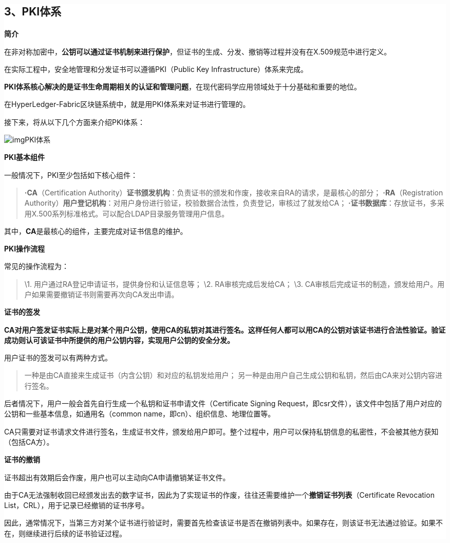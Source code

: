 

## **3、PKI体系**

**简介**

在非对称加密中，**公钥可以通过证书机制来进行保护**，但证书的生成、分发、撤销等过程并没有在X.509规范中进行定义。

在实际工程中，安全地管理和分发证书可以遵循PKI（Public Key Infrastructure）体系来完成。

**PKI体系核心解决的是证书生命周期相关的认证和管理问题**，在现代密码学应用领域处于十分基础和重要的地位。

在HyperLedger-Fabric区块链系统中，就是用PKI体系来对证书进行管理的。

接下来，将从以下几个方面来介绍PKI体系：

![img](https://pic1.zhimg.com/80/v2-695e07d8d9a116dfed83087687365c80_720w.jpg)PKI体系

**PKI基本组件**

一般情况下，PKI至少包括如下核心组件：

> **·CA**（Certification Authority）**证书颁发机构**：负责证书的颁发和作废，接收来自RA的请求，是最核心的部分；
> **·RA**（Registration Authority）**用户登记机构**：对用户身份进行验证，校验数据合法性，负责登记，审核过了就发给CA；
> **·证书数据库**：存放证书，多采用X.500系列标准格式。可以配合LDAP目录服务管理用户信息。

其中，**CA**是最核心的组件，主要完成对证书信息的维护。

**PKI操作流程**

常见的操作流程为：

> \1. 用户通过RA登记申请证书，提供身份和认证信息等；
> \2. RA审核完成后发给CA；
> \3. CA审核后完成证书的制造，颁发给用户。用户如果需要撤销证书则需要再次向CA发出申请。



**证书的签发**

**CA对用户签发证书实际上是对某个用户公钥，使用CA的私钥对其进行签名。这样任何人都可以用CA的公钥对该证书进行合法性验证。验证成功则认可该证书中所提供的用户公钥内容，实现用户公钥的安全分发。**

用户证书的签发可以有两种方式。

> 一种是由CA直接来生成证书（内含公钥）和对应的私钥发给用户；
> 另一种是由用户自己生成公钥和私钥，然后由CA来对公钥内容进行签名。

后者情况下，用户一般会首先自行生成一个私钥和证书申请文件（Certificate Signing Request，即csr文件），该文件中包括了用户对应的公钥和一些基本信息，如通用名（common name，即cn）、组织信息、地理位置等。

CA只需要对证书请求文件进行签名，生成证书文件，颁发给用户即可。整个过程中，用户可以保持私钥信息的私密性，不会被其他方获知（包括CA方）。



**证书的撤销**

证书超出有效期后会作废，用户也可以主动向CA申请撤销某证书文件。

由于CA无法强制收回已经颁发出去的数字证书，因此为了实现证书的作废，往往还需要维护一个**撤销证书列表**（Certificate Revocation List，CRL），用于记录已经撤销的证书序号。

因此，通常情况下，当第三方对某个证书进行验证时，需要首先检查该证书是否在撤销列表中。如果存在，则该证书无法通过验证。如果不在，则继续进行后续的证书验证过程。
